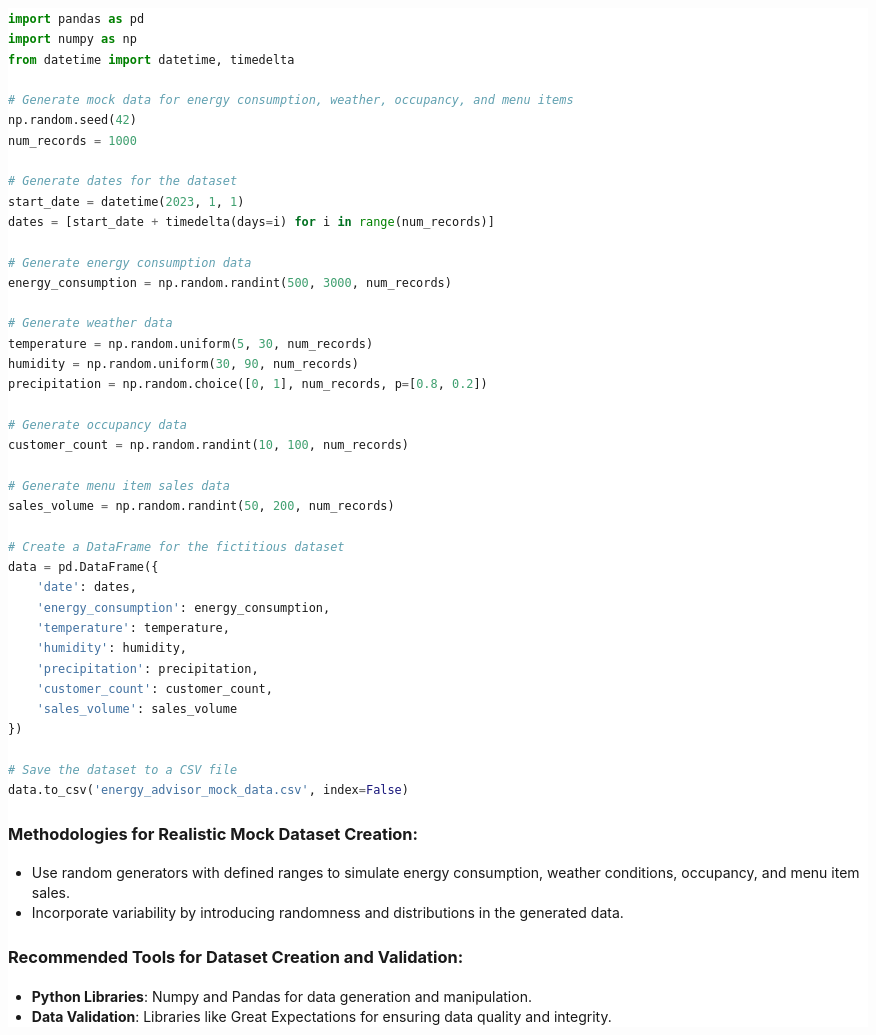 ```python
import pandas as pd
import numpy as np
from datetime import datetime, timedelta

# Generate mock data for energy consumption, weather, occupancy, and menu items
np.random.seed(42)
num_records = 1000

# Generate dates for the dataset
start_date = datetime(2023, 1, 1)
dates = [start_date + timedelta(days=i) for i in range(num_records)]

# Generate energy consumption data
energy_consumption = np.random.randint(500, 3000, num_records)

# Generate weather data
temperature = np.random.uniform(5, 30, num_records)
humidity = np.random.uniform(30, 90, num_records)
precipitation = np.random.choice([0, 1], num_records, p=[0.8, 0.2])

# Generate occupancy data
customer_count = np.random.randint(10, 100, num_records)

# Generate menu item sales data
sales_volume = np.random.randint(50, 200, num_records)

# Create a DataFrame for the fictitious dataset
data = pd.DataFrame({
    'date': dates,
    'energy_consumption': energy_consumption,
    'temperature': temperature,
    'humidity': humidity,
    'precipitation': precipitation,
    'customer_count': customer_count,
    'sales_volume': sales_volume
})

# Save the dataset to a CSV file
data.to_csv('energy_advisor_mock_data.csv', index=False)
```

### Methodologies for Realistic Mock Dataset Creation:
- Use random generators with defined ranges to simulate energy consumption, weather conditions, occupancy, and menu item sales.
- Incorporate variability by introducing randomness and distributions in the generated data.

### Recommended Tools for Dataset Creation and Validation:
- **Python Libraries**: Numpy and Pandas for data generation and manipulation.
- **Data Validation**: Libraries like Great Expectations for ensuring data quality and integrity.
